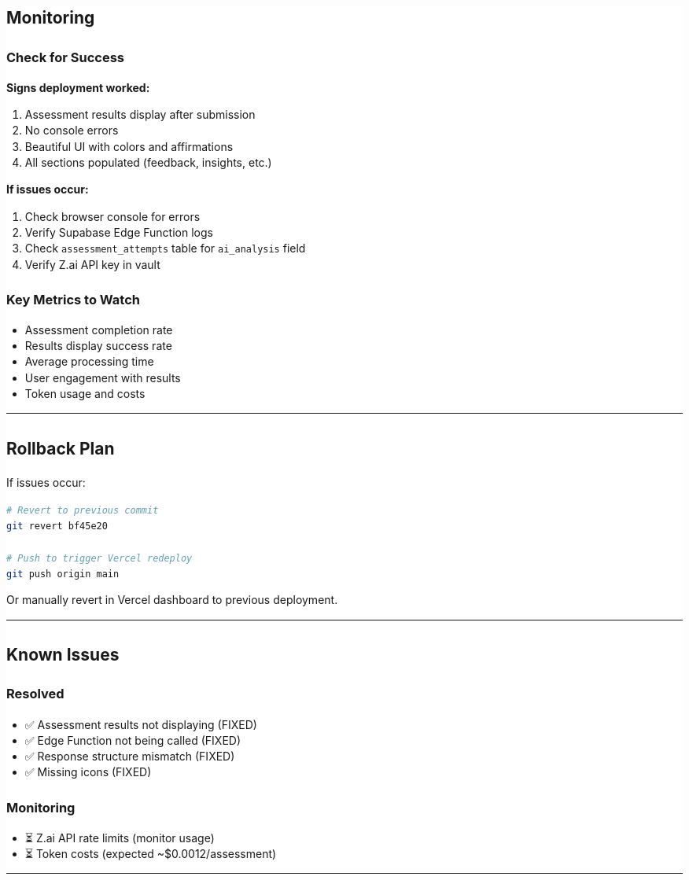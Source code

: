
## Monitoring

### Check for Success
**Signs deployment worked:**
1. Assessment results display after submission
2. No console errors
3. Beautiful UI with colors and affirmations
4. All sections populated (feedback, insights, etc.)

**If issues occur:**
1. Check browser console for errors
2. Verify Supabase Edge Function logs
3. Check `assessment_attempts` table for `ai_analysis` field
4. Verify Z.ai API key in vault

### Key Metrics to Watch
- Assessment completion rate
- Results display success rate
- Average processing time
- User engagement with results
- Token usage and costs

---

## Rollback Plan

If issues occur:
```bash
# Revert to previous commit
git revert bf45e20

# Push to trigger Vercel redeploy
git push origin main
```

Or manually revert in Vercel dashboard to previous deployment.

---

## Known Issues

### Resolved
- ✅ Assessment results not displaying (FIXED)
- ✅ Edge Function not being called (FIXED)
- ✅ Response structure mismatch (FIXED)
- ✅ Missing icons (FIXED)

### Monitoring
- ⏳ Z.ai API rate limits (monitor usage)
- ⏳ Token costs (expected ~$0.0012/assessment)

---